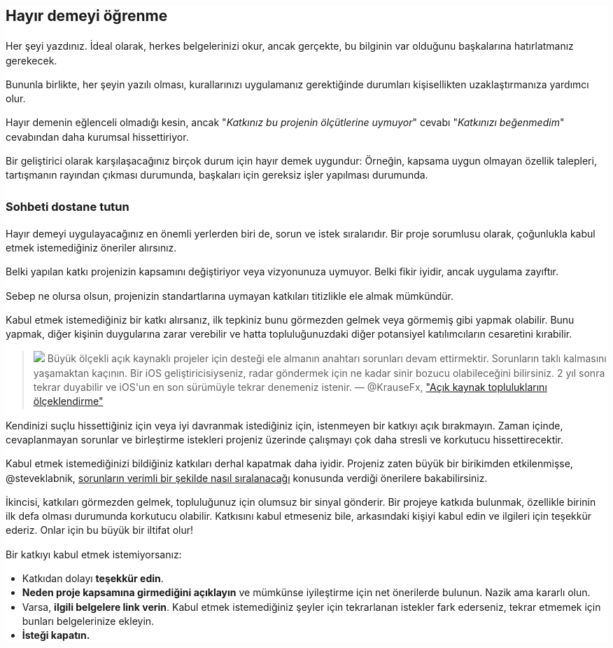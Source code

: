 ## Hayır demeyi öğrenme

Her şeyi yazdınız. İdeal olarak, herkes belgelerinizi okur, ancak gerçekte, bu bilginin var olduğunu başkalarına hatırlatmanız gerekecek.

Bununla birlikte, her şeyin yazılı olması, kurallarınızı uygulamanız gerektiğinde durumları kişisellikten uzaklaştırmanıza yardımcı olur.

Hayır demenin eğlenceli olmadığı kesin, ancak "_Katkınız bu projenin ölçütlerine uymuyor_" cevabı "_Katkınızı beğenmedim_" cevabından daha kurumsal hissettiriyor.

Bir geliştirici olarak karşılaşacağınız birçok durum için hayır demek uygundur: Örneğin, kapsama uygun olmayan özellik talepleri, tartışmanın rayından çıkması durumunda, başkaları için gereksiz işler yapılması durumunda.

### Sohbeti dostane tutun

Hayır demeyi uygulayacağınız en önemli yerlerden biri de, sorun ve istek sıralarıdır. Bir proje sorumlusu olarak, çoğunlukla kabul etmek istemediğiniz öneriler alırsınız.

Belki yapılan katkı projenizin kapsamını değiştiriyor veya vizyonunuza uymuyor. Belki fikir iyidir, ancak uygulama zayıftır.

Sebep ne olursa olsun, projenizin standartlarına uymayan katkıları titizlikle ele almak mümkündür.

Kabul etmek istemediğiniz bir katkı alırsanız, ilk tepkiniz bunu görmezden gelmek veya görmemiş gibi yapmak olabilir. Bunu yapmak, diğer kişinin duygularına zarar verebilir ve hatta topluluğunuzdaki diğer potansiyel katılımcıların cesaretini kırabilir.

> ![](https://avatars.githubusercontent.com/krausefx?s=180)
> Büyük ölçekli açık kaynaklı projeler için desteği ele almanın anahtarı sorunları devam ettirmektir. Sorunların taklı kalmasını yaşamaktan kaçının. Bir iOS geliştiricisiyseniz, radar göndermek için ne kadar sinir bozucu olabileceğini bilirsiniz. 2 yıl sonra tekrar duyabilir ve iOS'un en son sürümüyle tekrar denemeniz istenir.
> — @KrauseFx, ["Açık kaynak topluluklarını ölçeklendirme"](https://krausefx.com/blog/scaling-open-source-communities)

Kendinizi suçlu hissettiğiniz için veya iyi davranmak istediğiniz için, istenmeyen bir katkıyı açık bırakmayın. Zaman içinde, cevaplanmayan sorunlar ve birleştirme istekleri projeniz üzerinde çalışmayı çok daha stresli ve korkutucu hissettirecektir.

Kabul etmek istemediğinizi bildiğiniz katkıları derhal kapatmak daha iyidir. Projeniz zaten büyük bir birikimden etkilenmişse, @steveklabnik, [sorunların verimli bir şekilde nasıl sıralanacağı](https://words.steveklabnik.com/how-to-be-an-open-source-gardener) konusunda verdiği önerilere bakabilirsiniz.

İkincisi, katkıları görmezden gelmek, topluluğunuz için olumsuz bir sinyal gönderir. Bir projeye katkıda bulunmak, özellikle birinin ilk defa olması durumunda korkutucu olabilir. Katkısını kabul etmeseniz bile, arkasındaki kişiyi kabul edin ve ilgileri için teşekkür ederiz. Onlar için bu büyük bir iltifat olur!

Bir katkıyı kabul etmek istemiyorsanız:

* Katkıdan dolayı **teşekkür edin**.
* **Neden proje kapsamına girmediğini açıklayın** ve mümkünse iyileştirme için net önerilerde bulunun. Nazik ama kararlı olun.
* Varsa, **ilgili belgelere link verin**. Kabul etmek istemediğiniz şeyler için tekrarlanan istekler fark ederseniz, tekrar etmemek için bunları belgelerinize ekleyin.
* **İsteği kapatın.**
